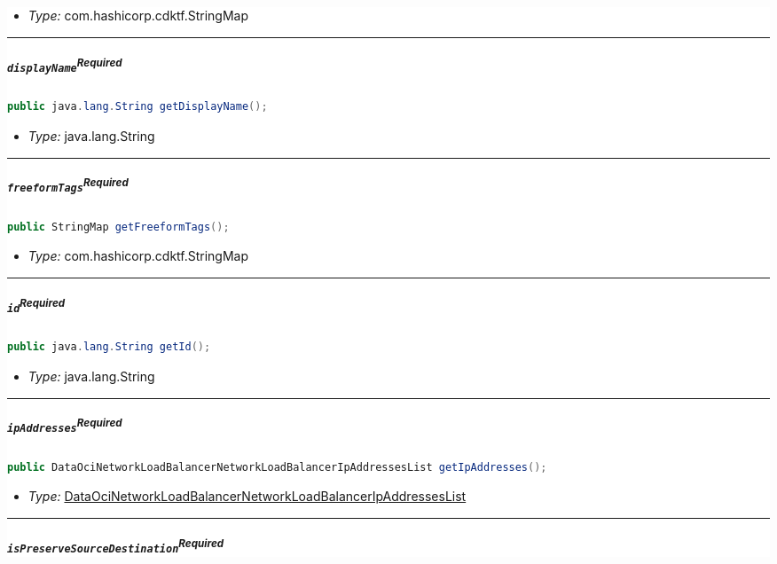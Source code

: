 - *Type:* com.hashicorp.cdktf.StringMap

---

##### `displayName`<sup>Required</sup> <a name="displayName" id="rhizo-co-terraform-provider-oci.dataOciNetworkLoadBalancerNetworkLoadBalancer.DataOciNetworkLoadBalancerNetworkLoadBalancer.property.displayName"></a>

```java
public java.lang.String getDisplayName();
```

- *Type:* java.lang.String

---

##### `freeformTags`<sup>Required</sup> <a name="freeformTags" id="rhizo-co-terraform-provider-oci.dataOciNetworkLoadBalancerNetworkLoadBalancer.DataOciNetworkLoadBalancerNetworkLoadBalancer.property.freeformTags"></a>

```java
public StringMap getFreeformTags();
```

- *Type:* com.hashicorp.cdktf.StringMap

---

##### `id`<sup>Required</sup> <a name="id" id="rhizo-co-terraform-provider-oci.dataOciNetworkLoadBalancerNetworkLoadBalancer.DataOciNetworkLoadBalancerNetworkLoadBalancer.property.id"></a>

```java
public java.lang.String getId();
```

- *Type:* java.lang.String

---

##### `ipAddresses`<sup>Required</sup> <a name="ipAddresses" id="rhizo-co-terraform-provider-oci.dataOciNetworkLoadBalancerNetworkLoadBalancer.DataOciNetworkLoadBalancerNetworkLoadBalancer.property.ipAddresses"></a>

```java
public DataOciNetworkLoadBalancerNetworkLoadBalancerIpAddressesList getIpAddresses();
```

- *Type:* <a href="#rhizo-co-terraform-provider-oci.dataOciNetworkLoadBalancerNetworkLoadBalancer.DataOciNetworkLoadBalancerNetworkLoadBalancerIpAddressesList">DataOciNetworkLoadBalancerNetworkLoadBalancerIpAddressesList</a>

---

##### `isPreserveSourceDestination`<sup>Required</sup> <a name="isPreserveSourceDestination" id="rhizo-co-terraform-provider-oci.dataOciNetworkLoadBalancerNetworkLoadBalancer.DataOciNetworkLoadBalancerNetworkLoadBalancer.property.isPreserveSourceDestination"></a>

